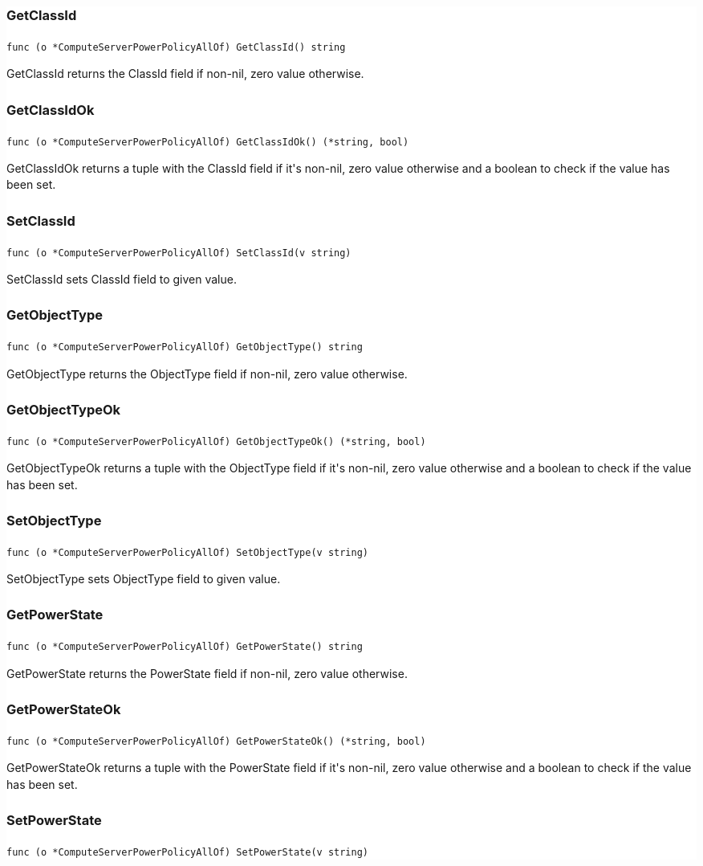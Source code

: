### GetClassId

`func (o *ComputeServerPowerPolicyAllOf) GetClassId() string`

GetClassId returns the ClassId field if non-nil, zero value otherwise.

### GetClassIdOk

`func (o *ComputeServerPowerPolicyAllOf) GetClassIdOk() (*string, bool)`

GetClassIdOk returns a tuple with the ClassId field if it's non-nil, zero value otherwise
and a boolean to check if the value has been set.

### SetClassId

`func (o *ComputeServerPowerPolicyAllOf) SetClassId(v string)`

SetClassId sets ClassId field to given value.


### GetObjectType

`func (o *ComputeServerPowerPolicyAllOf) GetObjectType() string`

GetObjectType returns the ObjectType field if non-nil, zero value otherwise.

### GetObjectTypeOk

`func (o *ComputeServerPowerPolicyAllOf) GetObjectTypeOk() (*string, bool)`

GetObjectTypeOk returns a tuple with the ObjectType field if it's non-nil, zero value otherwise
and a boolean to check if the value has been set.

### SetObjectType

`func (o *ComputeServerPowerPolicyAllOf) SetObjectType(v string)`

SetObjectType sets ObjectType field to given value.


### GetPowerState

`func (o *ComputeServerPowerPolicyAllOf) GetPowerState() string`

GetPowerState returns the PowerState field if non-nil, zero value otherwise.

### GetPowerStateOk

`func (o *ComputeServerPowerPolicyAllOf) GetPowerStateOk() (*string, bool)`

GetPowerStateOk returns a tuple with the PowerState field if it's non-nil, zero value otherwise
and a boolean to check if the value has been set.

### SetPowerState

`func (o *ComputeServerPowerPolicyAllOf) SetPowerState(v string)`
